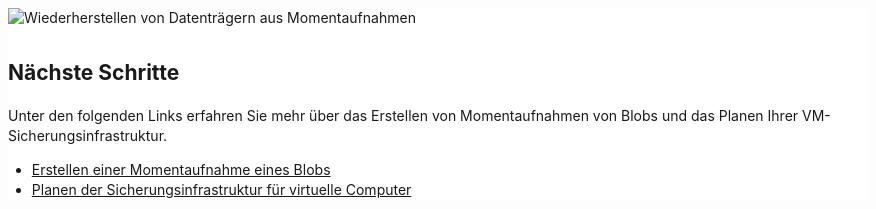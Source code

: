 ![Wiederherstellen von Datenträgern aus Momentaufnahmen](../articles/virtual-machines/windows/media/incremental-snapshots/storage-incremental-snapshots-2.png)

## <a name="next-steps"></a>Nächste Schritte
Unter den folgenden Links erfahren Sie mehr über das Erstellen von Momentaufnahmen von Blobs und das Planen Ihrer VM-Sicherungsinfrastruktur.

* [Erstellen einer Momentaufnahme eines Blobs](/rest/api/storageservices/Creating-a-Snapshot-of-a-Blob)
* [Planen der Sicherungsinfrastruktur für virtuelle Computer](../articles/backup/backup-azure-vms-introduction.md)